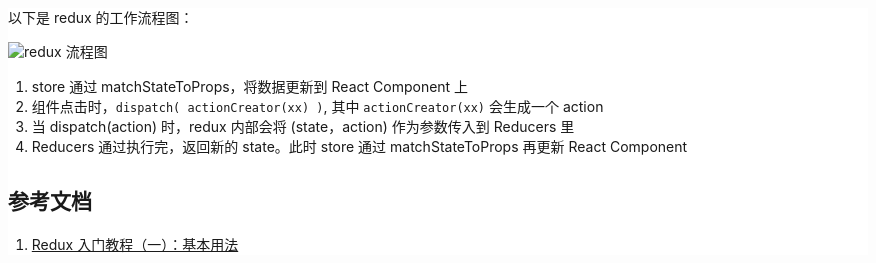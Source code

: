 以下是 redux 的工作流程图：  

![redux 流程图](http://www.ruanyifeng.com/blogimg/asset/2016/bg2016091802.jpg)  

1. store 通过 matchStateToProps，将数据更新到 React Component 上  
2. 组件点击时，`dispatch( actionCreator(xx) )`, 其中 `actionCreator(xx)` 会生成一个 action
3. 当 dispatch(action) 时，redux 内部会将 (state，action) 作为参数传入到 Reducers 里
4. Reducers 通过执行完，返回新的 state。此时 store 通过 matchStateToProps 再更新 React Component


## 参考文档

1. [Redux 入门教程（一）：基本用法](http://www.ruanyifeng.com/blog/2016/09/redux_tutorial_part_one_basic_usages.html)